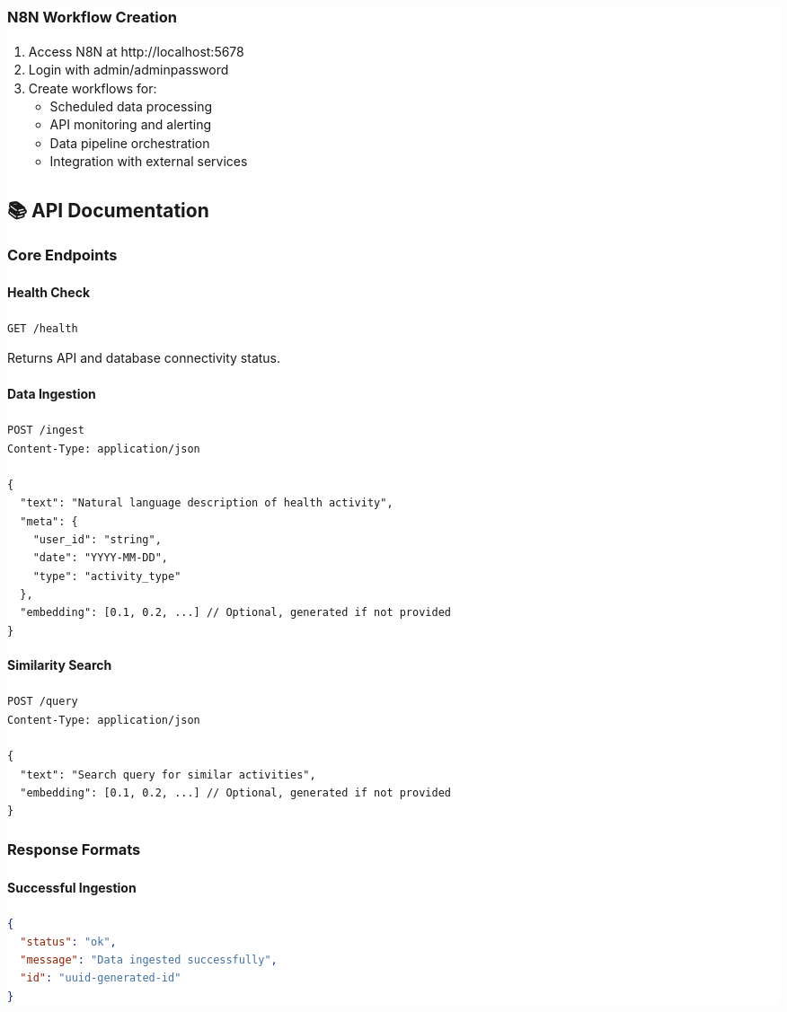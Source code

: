 ### N8N Workflow Creation

1. Access N8N at http://localhost:5678
2. Login with admin/adminpassword
3. Create workflows for:
   - Scheduled data processing
   - API monitoring and alerting
   - Data pipeline orchestration
   - Integration with external services

## 📚 API Documentation

### Core Endpoints

#### Health Check
```http
GET /health
```
Returns API and database connectivity status.

#### Data Ingestion
```http
POST /ingest
Content-Type: application/json

{
  "text": "Natural language description of health activity",
  "meta": {
    "user_id": "string",
    "date": "YYYY-MM-DD",
    "type": "activity_type"
  },
  "embedding": [0.1, 0.2, ...] // Optional, generated if not provided
}
```

#### Similarity Search
```http
POST /query
Content-Type: application/json

{
  "text": "Search query for similar activities",
  "embedding": [0.1, 0.2, ...] // Optional, generated if not provided
}
```

### Response Formats

#### Successful Ingestion
```json
{
  "status": "ok",
  "message": "Data ingested successfully",
  "id": "uuid-generated-id"
}
```
